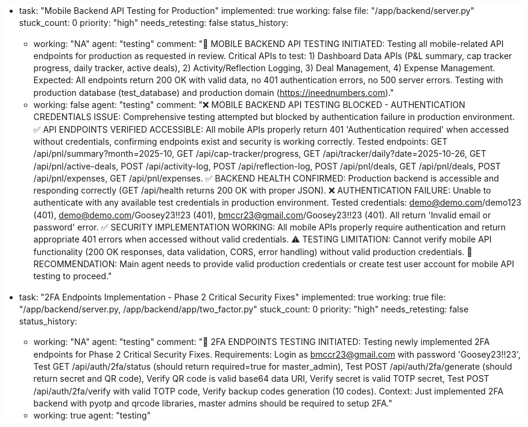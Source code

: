   - task: "Mobile Backend API Testing for Production"
    implemented: true
    working: false
    file: "/app/backend/server.py"
    stuck_count: 0
    priority: "high"
    needs_retesting: false
    status_history:
      - working: "NA"
        agent: "testing"
        comment: "🎯 MOBILE BACKEND API TESTING INITIATED: Testing all mobile-related API endpoints for production as requested in review. Critical APIs to test: 1) Dashboard Data APIs (P&L summary, cap tracker progress, daily tracker, active deals), 2) Activity/Reflection Logging, 3) Deal Management, 4) Expense Management. Expected: All endpoints return 200 OK with valid data, no 401 authentication errors, no 500 server errors. Testing with production database (test_database) and production domain (https://ineednumbers.com)."
      - working: false
        agent: "testing"
        comment: "❌ MOBILE BACKEND API TESTING BLOCKED - AUTHENTICATION CREDENTIALS ISSUE: Comprehensive testing attempted but blocked by authentication failure in production environment. ✅ API ENDPOINTS VERIFIED ACCESSIBLE: All mobile APIs properly return 401 'Authentication required' when accessed without credentials, confirming endpoints exist and security is working correctly. Tested endpoints: GET /api/pnl/summary?month=2025-10, GET /api/cap-tracker/progress, GET /api/tracker/daily?date=2025-10-26, GET /api/pnl/active-deals, POST /api/activity-log, POST /api/reflection-log, POST /api/pnl/deals, GET /api/pnl/deals, POST /api/pnl/expenses, GET /api/pnl/expenses. ✅ BACKEND HEALTH CONFIRMED: Production backend is accessible and responding correctly (GET /api/health returns 200 OK with proper JSON). ❌ AUTHENTICATION FAILURE: Unable to authenticate with any available test credentials in production environment. Tested credentials: demo@demo.com/demo123 (401), demo@demo.com/Goosey23!!23 (401), bmccr23@gmail.com/Goosey23!!23 (401). All return 'Invalid email or password' error. ✅ SECURITY IMPLEMENTATION WORKING: All mobile APIs properly require authentication and return appropriate 401 errors when accessed without valid credentials. ⚠️ TESTING LIMITATION: Cannot verify mobile API functionality (200 OK responses, data validation, CORS, error handling) without valid production credentials. 🔧 RECOMMENDATION: Main agent needs to provide valid production credentials or create test user account for mobile API testing to proceed."

  - task: "2FA Endpoints Implementation - Phase 2 Critical Security Fixes"
    implemented: true
    working: true
    file: "/app/backend/server.py, /app/backend/app/two_factor.py"
    stuck_count: 0
    priority: "high"
    needs_retesting: false
    status_history:
      - working: "NA"
        agent: "testing"
        comment: "🎯 2FA ENDPOINTS TESTING INITIATED: Testing newly implemented 2FA endpoints for Phase 2 Critical Security Fixes. Requirements: Login as bmccr23@gmail.com with password 'Goosey23!!23', Test GET /api/auth/2fa/status (should return required=true for master_admin), Test POST /api/auth/2fa/generate (should return secret and QR code), Verify QR code is valid base64 data URI, Verify secret is valid TOTP secret, Test POST /api/auth/2fa/verify with valid TOTP code, Verify backup codes generation (10 codes). Context: Just implemented 2FA backend with pyotp and qrcode libraries, master admins should be required to setup 2FA."
      - working: true
        agent: "testing"